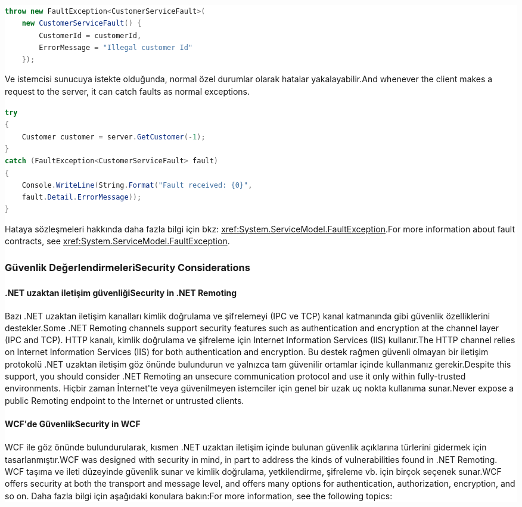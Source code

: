 ```csharp
throw new FaultException<CustomerServiceFault>(  
    new CustomerServiceFault() {   
        CustomerId = customerId,   
        ErrorMessage = "Illegal customer Id"   
    });  
```  
  
 <span data-ttu-id="007c6-222">Ve istemcisi sunucuya istekte olduğunda, normal özel durumlar olarak hatalar yakalayabilir.</span><span class="sxs-lookup"><span data-stu-id="007c6-222">And whenever the client makes a request to the server, it can catch faults as normal exceptions.</span></span>  
  
```csharp
try  
{  
    Customer customer = server.GetCustomer(-1);  
}  
catch (FaultException<CustomerServiceFault> fault)  
{  
    Console.WriteLine(String.Format("Fault received: {0}",  
    fault.Detail.ErrorMessage));  
}  
```  
  
 <span data-ttu-id="007c6-223">Hataya sözleşmeleri hakkında daha fazla bilgi için bkz: <xref:System.ServiceModel.FaultException>.</span><span class="sxs-lookup"><span data-stu-id="007c6-223">For more information about fault contracts, see <xref:System.ServiceModel.FaultException>.</span></span>  
  
### <a name="security-considerations"></a><span data-ttu-id="007c6-224">Güvenlik Değerlendirmeleri</span><span class="sxs-lookup"><span data-stu-id="007c6-224">Security Considerations</span></span>  
  
#### <a name="security-in-net-remoting"></a><span data-ttu-id="007c6-225">.NET uzaktan iletişim güvenliği</span><span class="sxs-lookup"><span data-stu-id="007c6-225">Security in .NET Remoting</span></span>  
 <span data-ttu-id="007c6-226">Bazı .NET uzaktan iletişim kanalları kimlik doğrulama ve şifrelemeyi (IPC ve TCP) kanal katmanında gibi güvenlik özelliklerini destekler.</span><span class="sxs-lookup"><span data-stu-id="007c6-226">Some .NET Remoting channels support security features such as authentication and encryption at the channel layer (IPC and TCP).</span></span> <span data-ttu-id="007c6-227">HTTP kanalı, kimlik doğrulama ve şifreleme için Internet Information Services (IIS) kullanır.</span><span class="sxs-lookup"><span data-stu-id="007c6-227">The HTTP channel relies on Internet Information Services (IIS) for both authentication and encryption.</span></span> <span data-ttu-id="007c6-228">Bu destek rağmen güvenli olmayan bir iletişim protokolü .NET uzaktan iletişim göz önünde bulundurun ve yalnızca tam güvenilir ortamlar içinde kullanmanız gerekir.</span><span class="sxs-lookup"><span data-stu-id="007c6-228">Despite this support, you should consider .NET Remoting an unsecure communication protocol and use it only within fully-trusted environments.</span></span> <span data-ttu-id="007c6-229">Hiçbir zaman İnternet'te veya güvenilmeyen istemciler için genel bir uzak uç nokta kullanıma sunar.</span><span class="sxs-lookup"><span data-stu-id="007c6-229">Never expose a public Remoting endpoint to the Internet or untrusted clients.</span></span>  
  
#### <a name="security-in-wcf"></a><span data-ttu-id="007c6-230">WCF'de Güvenlik</span><span class="sxs-lookup"><span data-stu-id="007c6-230">Security in WCF</span></span>  
 <span data-ttu-id="007c6-231">WCF ile göz önünde bulundurularak, kısmen .NET uzaktan iletişim içinde bulunan güvenlik açıklarına türlerini gidermek için tasarlanmıştır.</span><span class="sxs-lookup"><span data-stu-id="007c6-231">WCF was designed with security in mind, in part to address the kinds of vulnerabilities found in .NET Remoting.</span></span> <span data-ttu-id="007c6-232">WCF taşıma ve ileti düzeyinde güvenlik sunar ve kimlik doğrulama, yetkilendirme, şifreleme vb. için birçok seçenek sunar.</span><span class="sxs-lookup"><span data-stu-id="007c6-232">WCF offers security at both the transport and message level, and offers many options for authentication, authorization, encryption, and so on.</span></span> <span data-ttu-id="007c6-233">Daha fazla bilgi için aşağıdaki konulara bakın:</span><span class="sxs-lookup"><span data-stu-id="007c6-233">For more information, see the following topics:</span></span>  
  
